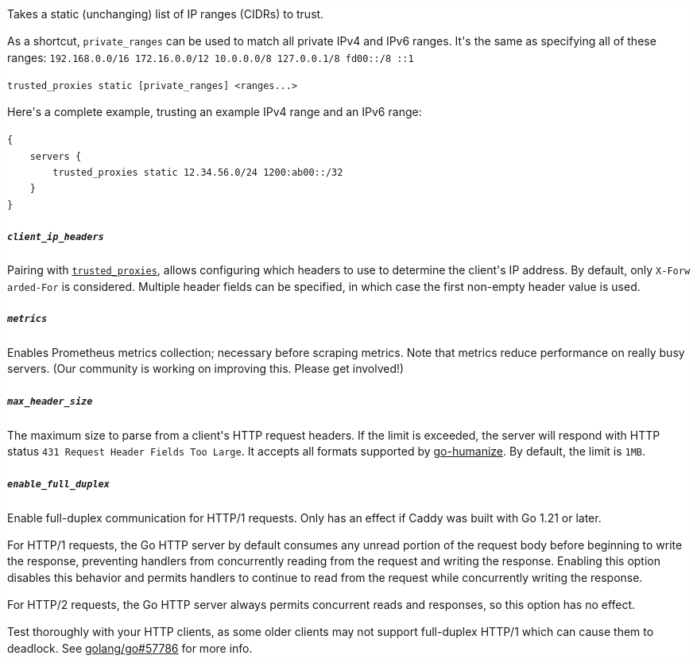 Takes a static (unchanging) list of IP ranges (CIDRs) to trust.

As a shortcut, `private_ranges` can be used to match all private IPv4 and IPv6 ranges. It's the same as specifying all of these ranges: `192.168.0.0/16 172.16.0.0/12 10.0.0.0/8 127.0.0.1/8 fd00::/8 ::1`

```caddy-d
trusted_proxies static [private_ranges] <ranges...>
```

Here's a complete example, trusting an example IPv4 range and an IPv6 range:

```caddy
{
	servers {
		trusted_proxies static 12.34.56.0/24 1200:ab00::/32
	}
}
```


##### `client_ip_headers`

Pairing with [`trusted_proxies`](#trusted-proxies), allows configuring which headers to use to determine the client's IP address. By default, only `X-Forwarded-For` is considered. Multiple header fields can be specified, in which case the first non-empty header value is used.



##### `metrics`

Enables Prometheus metrics collection; necessary before scraping metrics. Note that metrics reduce performance on really busy servers. (Our community is working on improving this. Please get involved!)


##### `max_header_size`

The maximum size to parse from a client's HTTP request headers. If the limit is exceeded, the server will respond with HTTP status `431 Request Header Fields Too Large`. It accepts all formats supported by [go-humanize](https://github.com/dustin/go-humanize/blob/master/bytes.go). By default, the limit is `1MB`.


##### `enable_full_duplex`

Enable full-duplex communication for HTTP/1 requests. Only has an effect if Caddy was built with Go 1.21 or later.

For HTTP/1 requests, the Go HTTP server by default consumes any unread portion of the request body before beginning to write the response, preventing handlers from concurrently reading from the request and writing the response. Enabling this option disables this behavior and permits handlers to continue to read from the request while concurrently writing the response.

For HTTP/2 requests, the Go HTTP server always permits concurrent reads and responses, so this option has no effect.

Test thoroughly with your HTTP clients, as some older clients may not support full-duplex HTTP/1 which can cause them to deadlock. See [golang/go#57786](https://github.com/golang/go/issues/57786) for more info.
